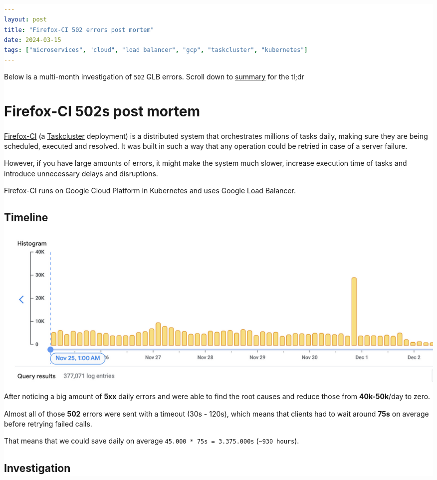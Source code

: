 ```yaml
---
layout: post
title: "Firefox-CI 502 errors post mortem"
date: 2024-03-15
tags: ["microservices", "cloud", "load balancer", "gcp", "taskcluster", "kubernetes"]
---
```


Below is a multi-month investigation of `502` GLB errors. Scroll down to [summary](#summary) for the tl;dr

# Firefox-CI 502s post mortem

[Firefox-CI](https://firefox-ci-tc.services.mozilla.com/) (a [Taskcluster](https://github.com/taskcluster/taskcluster) deployment) is a distributed system that orchestrates millions of tasks daily, making sure they are being scheduled, executed and resolved. It was built in such a way that any operation could be retried in case of a server failure.

However, if you have large amounts of errors, it might make the system much slower, increase execution time of tasks and introduce unnecessary delays and disruptions.

Firefox-CI runs on Google Cloud Platform in Kubernetes and uses Google Load Balancer.

## Timeline

![502 errors](/img/moz/glb-02.png "502 errors")

After noticing a big amount of **5xx** daily errors and were able to find the root causes and reduce those from **40k-50k**/day to zero.

Almost all of those **502** errors were sent with a timeout (30s - 120s), which means that clients had to wait around **75s** on average before retrying failed calls.

That means that we could save daily on average `45.000 * 75s = 3.375.000s`  (`~930 hours`).

## Investigation
